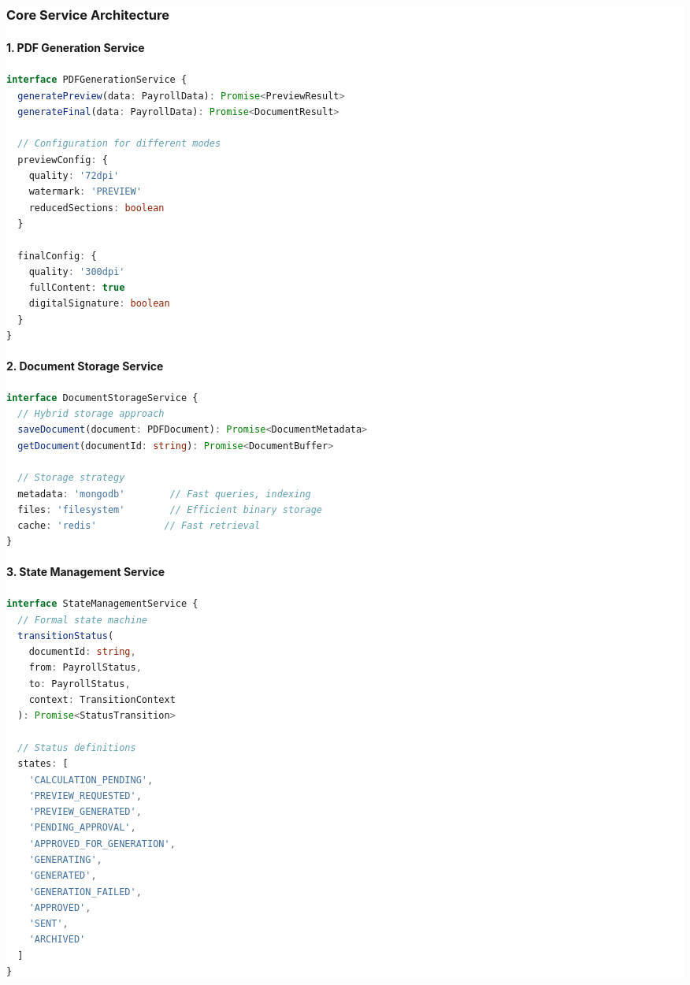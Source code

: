 ### Core Service Architecture

#### 1. PDF Generation Service
```typescript
interface PDFGenerationService {
  generatePreview(data: PayrollData): Promise<PreviewResult>
  generateFinal(data: PayrollData): Promise<DocumentResult>
  
  // Configuration for different modes
  previewConfig: {
    quality: '72dpi'
    watermark: 'PREVIEW'
    reducedSections: boolean
  }
  
  finalConfig: {
    quality: '300dpi'
    fullContent: true
    digitalSignature: boolean
  }
}
```

#### 2. Document Storage Service
```typescript
interface DocumentStorageService {
  // Hybrid storage approach
  saveDocument(document: PDFDocument): Promise<DocumentMetadata>
  getDocument(documentId: string): Promise<DocumentBuffer>
  
  // Storage strategy
  metadata: 'mongodb'        // Fast queries, indexing
  files: 'filesystem'        // Efficient binary storage
  cache: 'redis'            // Fast retrieval
}
```

#### 3. State Management Service  
```typescript
interface StateManagementService {
  // Formal state machine
  transitionStatus(
    documentId: string, 
    from: PayrollStatus, 
    to: PayrollStatus,
    context: TransitionContext
  ): Promise<StatusTransition>
  
  // Status definitions
  states: [
    'CALCULATION_PENDING',
    'PREVIEW_REQUESTED', 
    'PREVIEW_GENERATED',
    'PENDING_APPROVAL',
    'APPROVED_FOR_GENERATION',
    'GENERATING',
    'GENERATED',
    'GENERATION_FAILED',
    'APPROVED',
    'SENT',
    'ARCHIVED'
  ]
}
```
